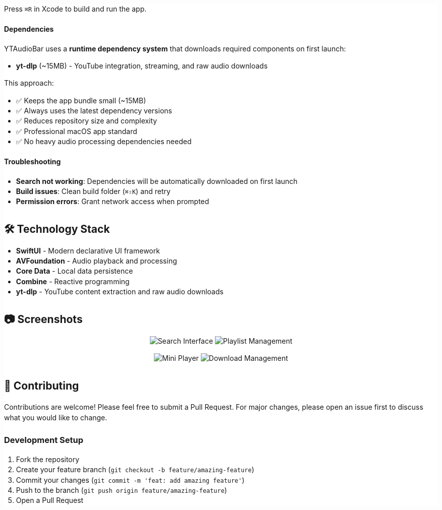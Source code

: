 Press `⌘R` in Xcode to build and run the app.

#### Dependencies
YTAudioBar uses a **runtime dependency system** that downloads required components on first launch:

- **yt-dlp** (~15MB) - YouTube integration, streaming, and raw audio downloads

This approach:
- ✅ Keeps the app bundle small (~15MB)
- ✅ Always uses the latest dependency versions
- ✅ Reduces repository size and complexity
- ✅ Professional macOS app standard
- ✅ No heavy audio processing dependencies needed

#### Troubleshooting
- **Search not working**: Dependencies will be automatically downloaded on first launch
- **Build issues**: Clean build folder (`⌘⇧K`) and retry
- **Permission errors**: Grant network access when prompted

## 🛠️ Technology Stack

- **SwiftUI** - Modern declarative UI framework
- **AVFoundation** - Audio playback and processing
- **Core Data** - Local data persistence
- **Combine** - Reactive programming
- **yt-dlp** - YouTube content extraction and raw audio downloads

## 📷 Screenshots

<p align="center">
  <img src="./assets/search.png" alt="Search Interface" width="400">
  <img src="./assets/playlists.png" alt="Playlist Management" width="400">
</p>

<p align="center">
  <img src="./assets/player.png" alt="Mini Player" width="400">
  <img src="./assets/downloads.png" alt="Download Management" width="400">
</p>

## 🤝 Contributing

Contributions are welcome! Please feel free to submit a Pull Request. For major changes, please open an issue first to discuss what you would like to change.

### Development Setup
1. Fork the repository
2. Create your feature branch (`git checkout -b feature/amazing-feature`)
3. Commit your changes (`git commit -m 'feat: add amazing feature'`)
4. Push to the branch (`git push origin feature/amazing-feature`)
5. Open a Pull Request
